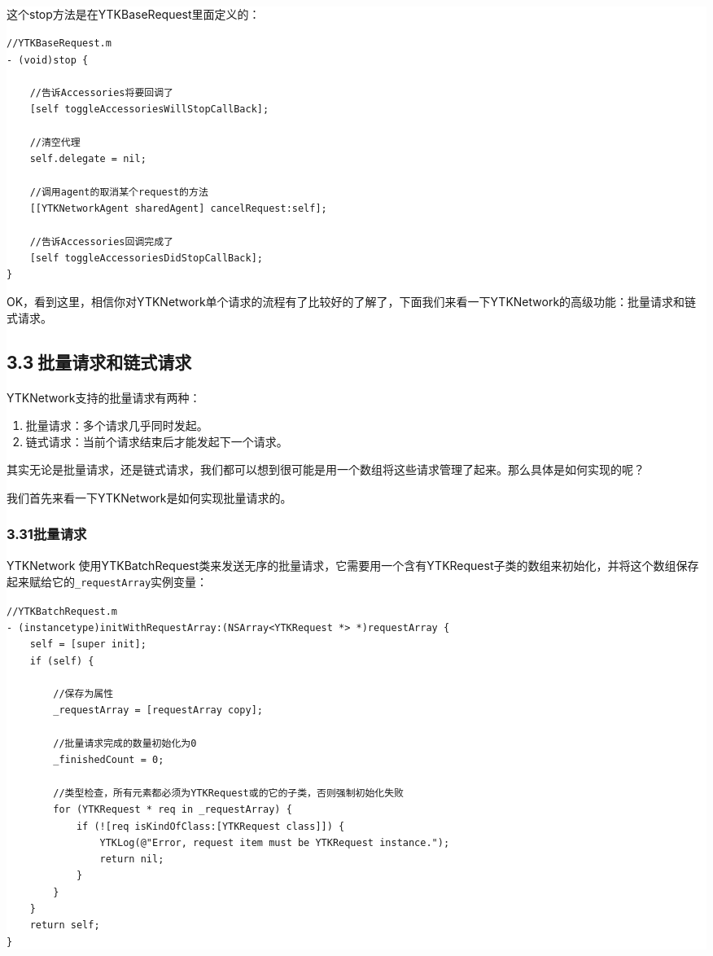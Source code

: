 这个stop方法是在YTKBaseRequest里面定义的：
```objc
//YTKBaseRequest.m
- (void)stop {
    
    //告诉Accessories将要回调了
    [self toggleAccessoriesWillStopCallBack];
    
    //清空代理
    self.delegate = nil;
    
    //调用agent的取消某个request的方法
    [[YTKNetworkAgent sharedAgent] cancelRequest:self];
    
    //告诉Accessories回调完成了
    [self toggleAccessoriesDidStopCallBack];
}
```


OK，看到这里，相信你对YTKNetwork单个请求的流程有了比较好的了解了，下面我们来看一下YTKNetwork的高级功能：批量请求和链式请求。

## 3.3 批量请求和链式请求

YTKNetwork支持的批量请求有两种：

1. 批量请求：多个请求几乎同时发起。
2. 链式请求：当前个请求结束后才能发起下一个请求。

其实无论是批量请求，还是链式请求，我们都可以想到很可能是用一个数组将这些请求管理了起来。那么具体是如何实现的呢？

我们首先来看一下YTKNetwork是如何实现批量请求的。

### 3.31批量请求

YTKNetwork 使用YTKBatchRequest类来发送无序的批量请求，它需要用一个含有YTKRequest子类的数组来初始化，并将这个数组保存起来赋给它的``_requestArray``实例变量：

```objc
//YTKBatchRequest.m
- (instancetype)initWithRequestArray:(NSArray<YTKRequest *> *)requestArray {
    self = [super init];
    if (self) {
        
        //保存为属性
        _requestArray = [requestArray copy];

        //批量请求完成的数量初始化为0
        _finishedCount = 0;
        
        //类型检查，所有元素都必须为YTKRequest或的它的子类，否则强制初始化失败
        for (YTKRequest * req in _requestArray) {
            if (![req isKindOfClass:[YTKRequest class]]) {
                YTKLog(@"Error, request item must be YTKRequest instance.");
                return nil;
            }
        }
    }
    return self;
}
```
